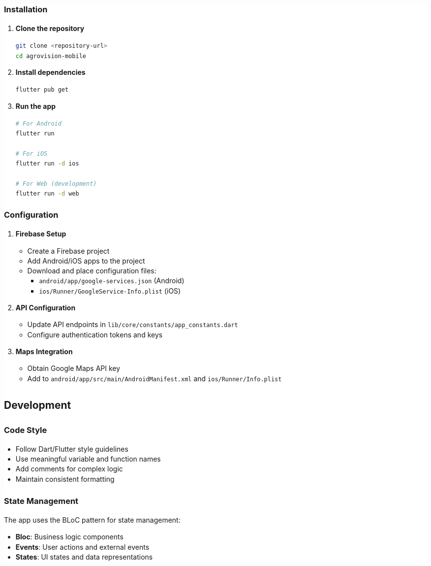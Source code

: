 ### Installation

1. **Clone the repository**
   ```bash
   git clone <repository-url>
   cd agrovision-mobile
   ```

2. **Install dependencies**
   ```bash
   flutter pub get
   ```

3. **Run the app**
   ```bash
   # For Android
   flutter run

   # For iOS
   flutter run -d ios

   # For Web (development)
   flutter run -d web
   ```

### Configuration

1. **Firebase Setup**
   - Create a Firebase project
   - Add Android/iOS apps to the project
   - Download and place configuration files:
     - `android/app/google-services.json` (Android)
     - `ios/Runner/GoogleService-Info.plist` (iOS)

2. **API Configuration**
   - Update API endpoints in `lib/core/constants/app_constants.dart`
   - Configure authentication tokens and keys

3. **Maps Integration**
   - Obtain Google Maps API key
   - Add to `android/app/src/main/AndroidManifest.xml` and `ios/Runner/Info.plist`

## Development

### Code Style
- Follow Dart/Flutter style guidelines
- Use meaningful variable and function names
- Add comments for complex logic
- Maintain consistent formatting

### State Management
The app uses the BLoC pattern for state management:
- **Bloc**: Business logic components
- **Events**: User actions and external events
- **States**: UI states and data representations
